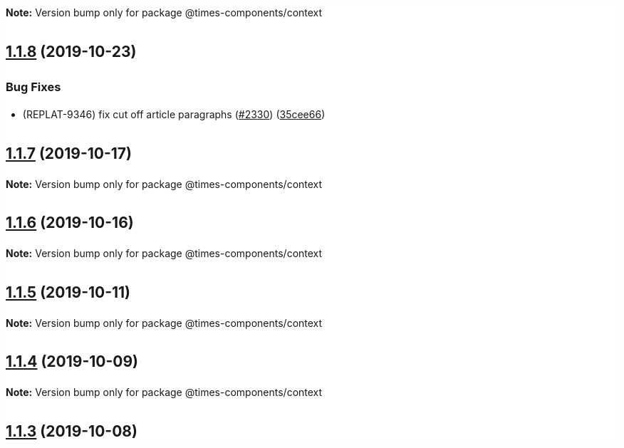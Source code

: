 **Note:** Version bump only for package @times-components/context





## [1.1.8](https://github.com/newsuk/times-components/compare/@times-components/context@1.1.7...@times-components/context@1.1.8) (2019-10-23)


### Bug Fixes

* (REPLAT-9346) fix cut off article paragraphs ([#2330](https://github.com/newsuk/times-components/issues/2330)) ([35cee66](https://github.com/newsuk/times-components/commit/35cee66))





## [1.1.7](https://github.com/newsuk/times-components/compare/@times-components/context@1.1.6...@times-components/context@1.1.7) (2019-10-17)

**Note:** Version bump only for package @times-components/context





## [1.1.6](https://github.com/newsuk/times-components/compare/@times-components/context@1.1.5...@times-components/context@1.1.6) (2019-10-16)

**Note:** Version bump only for package @times-components/context





## [1.1.5](https://github.com/newsuk/times-components/compare/@times-components/context@1.1.4...@times-components/context@1.1.5) (2019-10-11)

**Note:** Version bump only for package @times-components/context





## [1.1.4](https://github.com/newsuk/times-components/compare/@times-components/context@1.1.3...@times-components/context@1.1.4) (2019-10-09)

**Note:** Version bump only for package @times-components/context





## [1.1.3](https://github.com/newsuk/times-components/compare/@times-components/context@1.1.2...@times-components/context@1.1.3) (2019-10-08)
